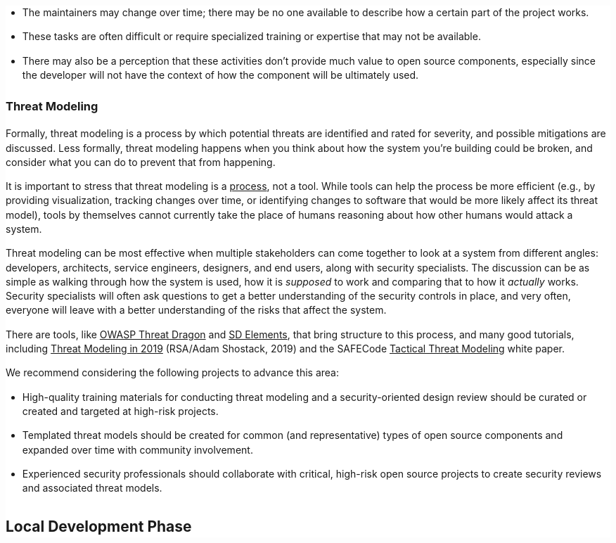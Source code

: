 - The maintainers may change over time; there may be no one available to describe how a certain part of the project works. 

- These tasks are often difficult or require specialized training or expertise that may not be available.

- There may also be a perception that these activities don’t provide much value to open source components, especially since the developer will not have the context of how the component will be ultimately used.

### Threat Modeling

Formally, threat modeling is a process by which potential threats are identified and rated for severity, and possible mitigations are discussed. Less formally, threat modeling happens when you think about how the system you’re building could be broken, and consider what you can do to prevent that from happening.

It is important to stress that threat modeling is a <u>process</u>, not a tool. While tools can help the process be more efficient (e.g., by providing visualization, tracking changes over time, or identifying changes to software that would be more likely affect its threat model), tools by themselves cannot currently take the place of humans reasoning about how other humans would attack a system.

Threat modeling can be most effective when multiple stakeholders can come together to look at a system from different angles: developers, architects, service engineers, designers, and end users, along with security specialists. The discussion can be as simple as walking through how the system is used, how it is *supposed* to work and comparing that to how it *actually* works. Security specialists will often ask questions to get a better understanding of the security controls in place, and very often, everyone will leave with a better understanding of the risks that affect the system.

There are tools, like [OWASP Threat Dragon](https://owasp.org/www-project-threat-dragon) and [SD Elements](https://www.securitycompass.com/sdelements/), that bring structure to this process, and many good tutorials, including [Threat Modeling in 2019](https://www.youtube.com/watch?v=ZoxHIpzaZ6U) (RSA/Adam Shostack, 2019) and the SAFECode [Tactical Threat Modeling](https://safecode.org/safecodepublications/tactical-threat-modeling/) white paper.

We recommend considering the following projects to advance this area:

- High-quality training materials for conducting threat modeling and a security-oriented design review should be curated or created and targeted at high-risk projects.

- Templated threat models should be created for common (and representative) types of open source components and expanded over time with community involvement.

- Experienced security professionals should collaborate with critical, high-risk open source projects to create security reviews and associated threat models.

## Local Development Phase
